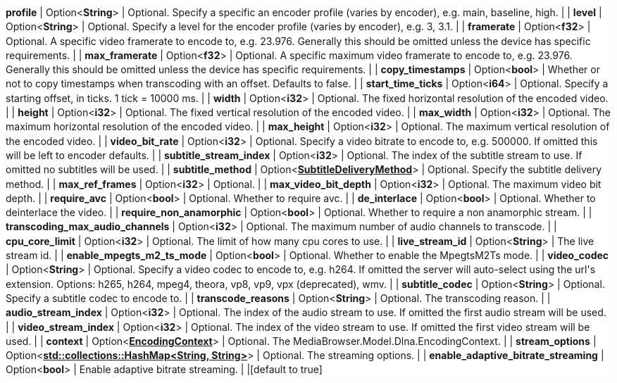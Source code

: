 **profile** | Option<**String**> | Optional. Specify a specific an encoder profile (varies by encoder), e.g. main, baseline, high. |  |
**level** | Option<**String**> | Optional. Specify a level for the encoder profile (varies by encoder), e.g. 3, 3.1. |  |
**framerate** | Option<**f32**> | Optional. A specific video framerate to encode to, e.g. 23.976. Generally this should be omitted unless the device has specific requirements. |  |
**max_framerate** | Option<**f32**> | Optional. A specific maximum video framerate to encode to, e.g. 23.976. Generally this should be omitted unless the device has specific requirements. |  |
**copy_timestamps** | Option<**bool**> | Whether or not to copy timestamps when transcoding with an offset. Defaults to false. |  |
**start_time_ticks** | Option<**i64**> | Optional. Specify a starting offset, in ticks. 1 tick = 10000 ms. |  |
**width** | Option<**i32**> | Optional. The fixed horizontal resolution of the encoded video. |  |
**height** | Option<**i32**> | Optional. The fixed vertical resolution of the encoded video. |  |
**max_width** | Option<**i32**> | Optional. The maximum horizontal resolution of the encoded video. |  |
**max_height** | Option<**i32**> | Optional. The maximum vertical resolution of the encoded video. |  |
**video_bit_rate** | Option<**i32**> | Optional. Specify a video bitrate to encode to, e.g. 500000. If omitted this will be left to encoder defaults. |  |
**subtitle_stream_index** | Option<**i32**> | Optional. The index of the subtitle stream to use. If omitted no subtitles will be used. |  |
**subtitle_method** | Option<[**SubtitleDeliveryMethod**](.md)> | Optional. Specify the subtitle delivery method. |  |
**max_ref_frames** | Option<**i32**> | Optional. |  |
**max_video_bit_depth** | Option<**i32**> | Optional. The maximum video bit depth. |  |
**require_avc** | Option<**bool**> | Optional. Whether to require avc. |  |
**de_interlace** | Option<**bool**> | Optional. Whether to deinterlace the video. |  |
**require_non_anamorphic** | Option<**bool**> | Optional. Whether to require a non anamorphic stream. |  |
**transcoding_max_audio_channels** | Option<**i32**> | Optional. The maximum number of audio channels to transcode. |  |
**cpu_core_limit** | Option<**i32**> | Optional. The limit of how many cpu cores to use. |  |
**live_stream_id** | Option<**String**> | The live stream id. |  |
**enable_mpegts_m2_ts_mode** | Option<**bool**> | Optional. Whether to enable the MpegtsM2Ts mode. |  |
**video_codec** | Option<**String**> | Optional. Specify a video codec to encode to, e.g. h264. If omitted the server will auto-select using the url's extension. Options: h265, h264, mpeg4, theora, vp8, vp9, vpx (deprecated), wmv. |  |
**subtitle_codec** | Option<**String**> | Optional. Specify a subtitle codec to encode to. |  |
**transcode_reasons** | Option<**String**> | Optional. The transcoding reason. |  |
**audio_stream_index** | Option<**i32**> | Optional. The index of the audio stream to use. If omitted the first audio stream will be used. |  |
**video_stream_index** | Option<**i32**> | Optional. The index of the video stream to use. If omitted the first video stream will be used. |  |
**context** | Option<[**EncodingContext**](.md)> | Optional. The MediaBrowser.Model.Dlna.EncodingContext. |  |
**stream_options** | Option<[**std::collections::HashMap<String, String>**](String.md)> | Optional. The streaming options. |  |
**enable_adaptive_bitrate_streaming** | Option<**bool**> | Enable adaptive bitrate streaming. |  |[default to true]
